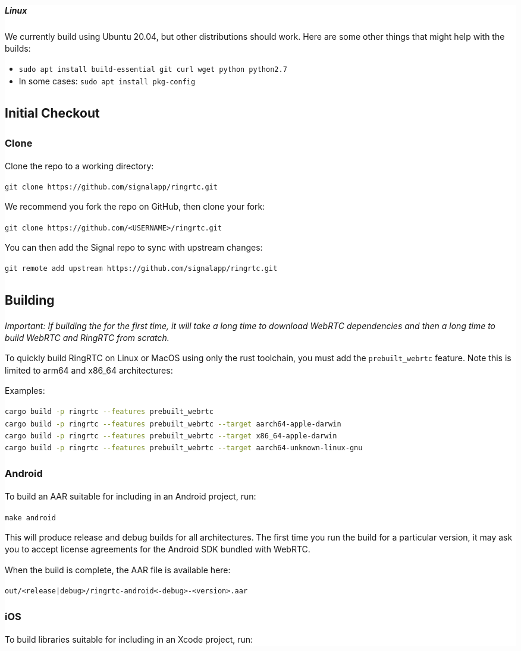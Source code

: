 ##### Linux

We currently build using Ubuntu 20.04, but other distributions should work. Here are some other
things that might help with the builds:
- `sudo apt install build-essential git curl wget python python2.7`
- In some cases: `sudo apt install pkg-config`

## Initial Checkout

### Clone

Clone the repo to a working directory:

    git clone https://github.com/signalapp/ringrtc.git

We recommend you fork the repo on GitHub, then clone your fork:

    git clone https://github.com/<USERNAME>/ringrtc.git

You can then add the Signal repo to sync with upstream changes:

    git remote add upstream https://github.com/signalapp/ringrtc.git

## Building
<i>Important: If building the for the first time, it will take a long time to download
WebRTC dependencies and then a long time to build WebRTC and RingRTC from scratch.</i>


To quickly build RingRTC on Linux or MacOS using only the rust toolchain, you must add the `prebuilt_webrtc` feature. Note this is limited to arm64 and x86_64 architectures:

Examples:
```sh
cargo build -p ringrtc --features prebuilt_webrtc
cargo build -p ringrtc --features prebuilt_webrtc --target aarch64-apple-darwin
cargo build -p ringrtc --features prebuilt_webrtc --target x86_64-apple-darwin
cargo build -p ringrtc --features prebuilt_webrtc --target aarch64-unknown-linux-gnu 
```

### Android

To build an AAR suitable for including in an Android project, run:

    make android
    
This will produce release and debug builds for all architectures. The first time you run the build for a particular version, it may ask you to accept license agreements for the Android SDK bundled with WebRTC.

When the build is complete, the AAR file is available here:

    out/<release|debug>/ringrtc-android<-debug>-<version>.aar

### iOS

To build libraries suitable for including in an Xcode project, run:
